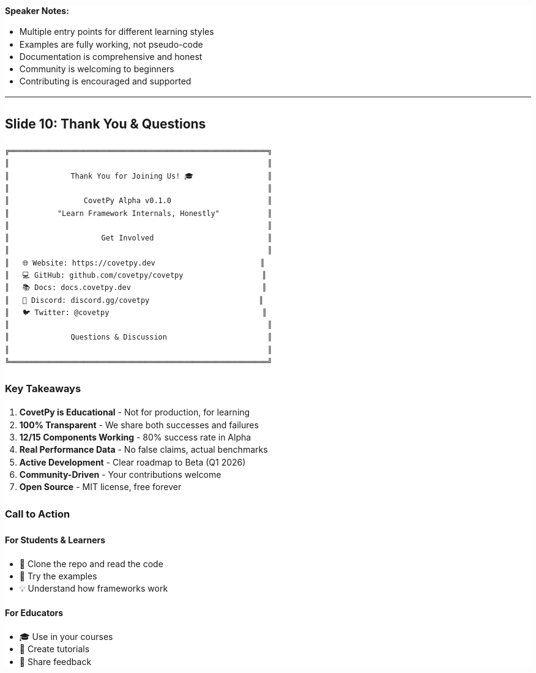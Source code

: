 **Speaker Notes:**
- Multiple entry points for different learning styles
- Examples are fully working, not pseudo-code
- Documentation is comprehensive and honest
- Community is welcoming to beginners
- Contributing is encouraged and supported

---

## Slide 10: Thank You & Questions

```
╔═══════════════════════════════════════════════════════════╗
║                                                           ║
║              Thank You for Joining Us! 🎓                 ║
║                                                           ║
║                 CovetPy Alpha v0.1.0                      ║
║           "Learn Framework Internals, Honestly"           ║
║                                                           ║
║                     Get Involved                          ║
║                                                           ║
║   🌐 Website: https://covetpy.dev                        ║
║   💻 GitHub: github.com/covetpy/covetpy                  ║
║   📚 Docs: docs.covetpy.dev                              ║
║   💬 Discord: discord.gg/covetpy                         ║
║   🐦 Twitter: @covetpy                                   ║
║                                                           ║
║              Questions & Discussion                       ║
║                                                           ║
╚═══════════════════════════════════════════════════════════╝
```

### Key Takeaways

1. **CovetPy is Educational** - Not for production, for learning
2. **100% Transparent** - We share both successes and failures
3. **12/15 Components Working** - 80% success rate in Alpha
4. **Real Performance Data** - No false claims, actual benchmarks
5. **Active Development** - Clear roadmap to Beta (Q1 2026)
6. **Community-Driven** - Your contributions welcome
7. **Open Source** - MIT license, free forever

### Call to Action

#### For Students & Learners
- 📖 Clone the repo and read the code
- 🧪 Try the examples
- 💡 Understand how frameworks work

#### For Educators
- 🎓 Use in your courses
- 📝 Create tutorials
- 🤝 Share feedback
